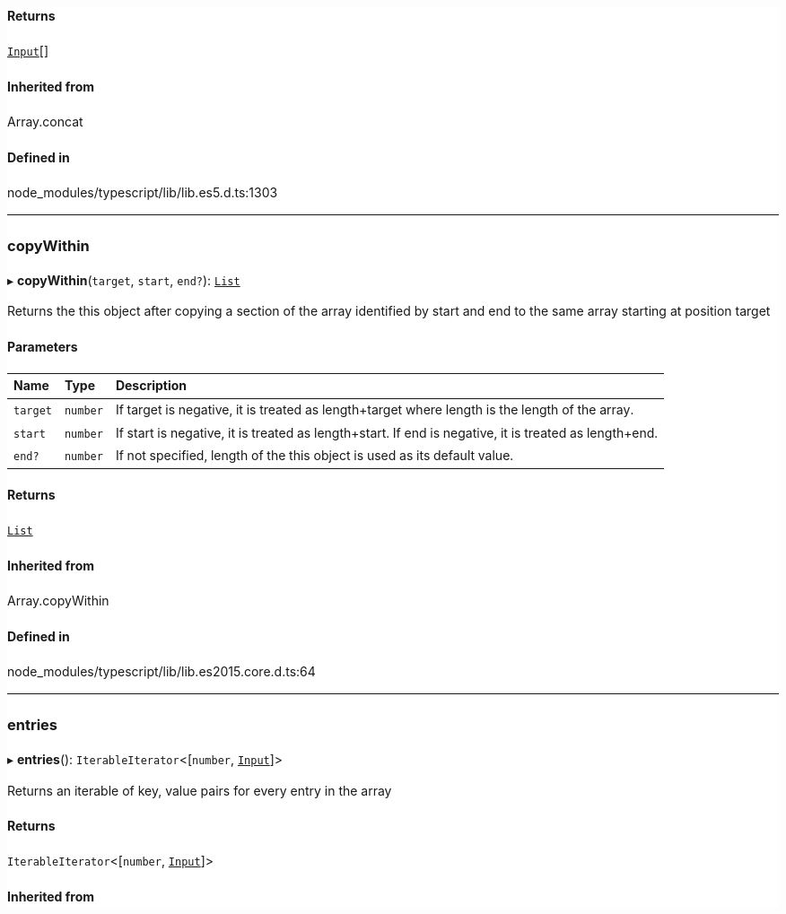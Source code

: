 #### Returns

[`Input`](../modules/rlp.md#input)[]

#### Inherited from

Array.concat

#### Defined in

node_modules/typescript/lib/lib.es5.d.ts:1303

___

### copyWithin

▸ **copyWithin**(`target`, `start`, `end?`): [`List`](rlp.List.md)

Returns the this object after copying a section of the array identified by start and end
to the same array starting at position target

#### Parameters

| Name | Type | Description |
| :------ | :------ | :------ |
| `target` | `number` | If target is negative, it is treated as length+target where length is the length of the array. |
| `start` | `number` | If start is negative, it is treated as length+start. If end is negative, it is treated as length+end. |
| `end?` | `number` | If not specified, length of the this object is used as its default value. |

#### Returns

[`List`](rlp.List.md)

#### Inherited from

Array.copyWithin

#### Defined in

node_modules/typescript/lib/lib.es2015.core.d.ts:64

___

### entries

▸ **entries**(): `IterableIterator`<[`number`, [`Input`](../modules/rlp.md#input)]\>

Returns an iterable of key, value pairs for every entry in the array

#### Returns

`IterableIterator`<[`number`, [`Input`](../modules/rlp.md#input)]\>

#### Inherited from
